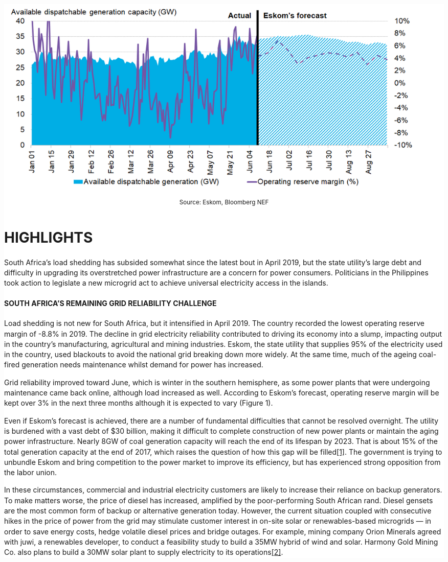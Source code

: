 ![](/assets/images/content/offgrid/2019q2/fig1-eskoms-available.png)
<small><center>Source: Eskom, Bloomberg NEF</center></small>

# HIGHLIGHTS

South Africa’s load shedding has subsided somewhat since the latest bout in April 2019, but the state utility’s large debt and difficulty in upgrading its overstretched power infrastructure are a concern for power consumers. Politicians in the Philippines took action to legislate a new microgrid act to achieve universal electricity access in the islands.

#### SOUTH AFRICA’S REMAINING GRID RELIABILITY CHALLENGE

Load shedding is not new for South Africa, but it intensified in April 2019. The country recorded the lowest operating reserve margin of -8.8% in 2019. The decline in grid electricity reliability contributed to driving its economy into a slump, impacting output in the country’s manufacturing, agricultural and mining industries. Eskom, the state utility that supplies 95% of the electricity used in the country, used blackouts to avoid the national grid breaking down more widely. At the same time, much of the ageing coal-fired generation needs maintenance whilst demand for power has increased.

Grid reliability improved toward June, which is winter in the southern hemisphere, as some power plants that were undergoing maintenance came back online, although load increased as well. According to Eskom’s forecast, operating reserve margin will be kept over 3% in the next three months although it is expected to vary (Figure 1).

Even if Eskom’s forecast is achieved, there are a number of fundamental difficulties that cannot be resolved overnight. The utility is burdened with a vast debt of \$30 billion, making it difficult to complete construction of new power plants or maintain the aging power infrastructure. Nearly 8GW of coal generation capacity will reach the end of its lifespan by 2023. That is about 15% of the total generation capacity at the end of 2017, which raises the question of how this gap will be filled[[1]](#_ftn1). The government is trying to unbundle Eskom and bring competition to the power market to improve its efficiency, but has experienced strong opposition from the labor union.

In these circumstances, commercial and industrial electricity customers are likely to increase their reliance on backup generators. To make matters worse, the price of diesel has increased, amplified by the poor-performing South African rand. Diesel gensets are the most common form of backup or alternative generation today. However, the current situation coupled with consecutive hikes in the price of power from the grid may stimulate customer interest in on-site solar or renewables-based microgrids — in order to save energy costs, hedge volatile diesel prices and bridge outages. For example, mining company Orion Minerals agreed with juwi, a renewables developer, to conduct a feasibility study to build a 35MW hybrid of wind and solar. Harmony Gold Mining Co. also plans to build a 30MW solar plant to supply electricity to its operations[[2]](#_ftn2).
